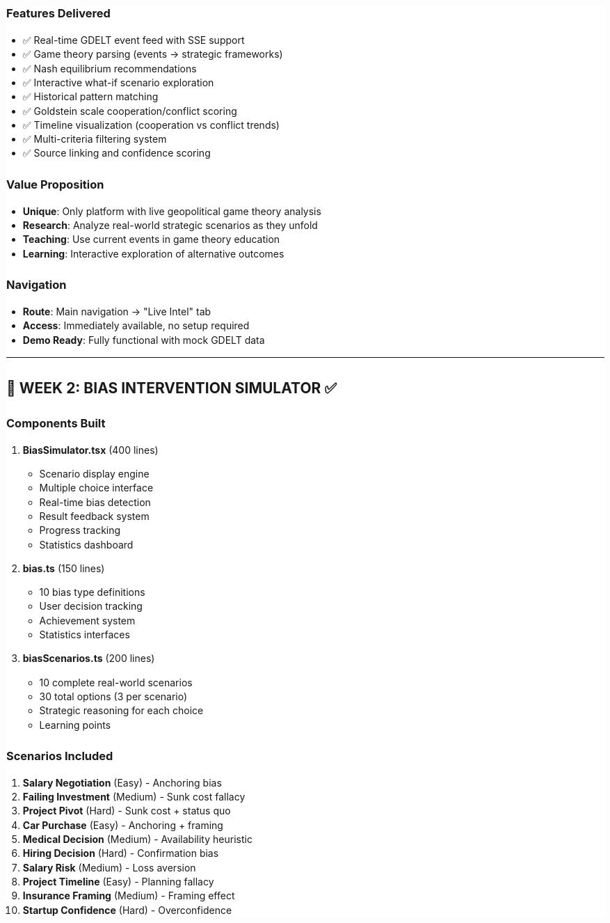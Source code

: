 ### Features Delivered
- ✅ Real-time GDELT event feed with SSE support
- ✅ Game theory parsing (events → strategic frameworks)
- ✅ Nash equilibrium recommendations
- ✅ Interactive what-if scenario exploration
- ✅ Historical pattern matching
- ✅ Goldstein scale cooperation/conflict scoring
- ✅ Timeline visualization (cooperation vs conflict trends)
- ✅ Multi-criteria filtering system
- ✅ Source linking and confidence scoring

### Value Proposition
- **Unique**: Only platform with live geopolitical game theory analysis
- **Research**: Analyze real-world strategic scenarios as they unfold
- **Teaching**: Use current events in game theory education
- **Learning**: Interactive exploration of alternative outcomes

### Navigation
- **Route**: Main navigation → "Live Intel" tab
- **Access**: Immediately available, no setup required
- **Demo Ready**: Fully functional with mock GDELT data

---

## 🎯 WEEK 2: BIAS INTERVENTION SIMULATOR ✅

### Components Built
1. **BiasSimulator.tsx** (400 lines)
   - Scenario display engine
   - Multiple choice interface
   - Real-time bias detection
   - Result feedback system
   - Progress tracking
   - Statistics dashboard

2. **bias.ts** (150 lines)
   - 10 bias type definitions
   - User decision tracking
   - Achievement system
   - Statistics interfaces

3. **biasScenarios.ts** (200 lines)
   - 10 complete real-world scenarios
   - 30 total options (3 per scenario)
   - Strategic reasoning for each choice
   - Learning points

### Scenarios Included
1. **Salary Negotiation** (Easy) - Anchoring bias
2. **Failing Investment** (Medium) - Sunk cost fallacy
3. **Project Pivot** (Hard) - Sunk cost + status quo
4. **Car Purchase** (Easy) - Anchoring + framing
5. **Medical Decision** (Medium) - Availability heuristic
6. **Hiring Decision** (Hard) - Confirmation bias
7. **Salary Risk** (Medium) - Loss aversion
8. **Project Timeline** (Easy) - Planning fallacy
9. **Insurance Framing** (Medium) - Framing effect
10. **Startup Confidence** (Hard) - Overconfidence

